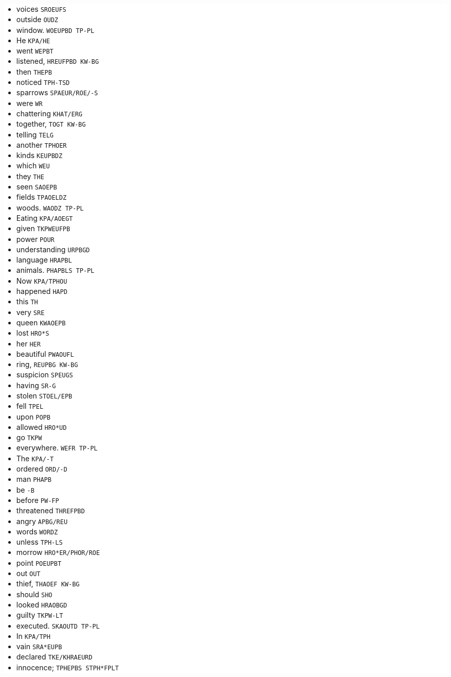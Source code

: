 * voices `SROEUFS`
* outside `OUDZ`
* window. `WOEUPBD TP-PL`
* He `KPA/HE`
* went `WEPBT`
* listened, `HREUFPBD KW-BG`
* then `THEPB`
* noticed `TPH-TSD`
* sparrows `SPAEUR/ROE/-S`
* were `WR`
* chattering `KHAT/ERG`
* together, `TOGT KW-BG`
* telling `TELG`
* another `TPHOER`
* kinds `KEUPBDZ`
* which `WEU`
* they `THE`
* seen `SAOEPB`
* fields `TPAOELDZ`
* woods. `WAODZ TP-PL`
* Eating `KPA/AOEGT`
* given `TKPWEUFPB`
* power `POUR`
* understanding `URPBGD`
* language `HRAPBL`
* animals. `PHAPBLS TP-PL`
* Now `KPA/TPHOU`
* happened `HAPD`
* this `TH`
* very `SRE`
* queen `KWAOEPB`
* lost `HRO*S`
* her `HER`
* beautiful `PWAOUFL`
* ring, `REUPBG KW-BG`
* suspicion `SPEUGS`
* having `SR-G`
* stolen `STOEL/EPB`
* fell `TPEL`
* upon `POPB`
* allowed `HRO*UD`
* go `TKPW`
* everywhere. `WEFR TP-PL`
* The `KPA/-T`
* ordered `ORD/-D`
* man `PHAPB`
* be `-B`
* before `PW-FP`
* threatened `THREFPBD`
* angry `APBG/REU`
* words `WORDZ`
* unless `TPH-LS`
* morrow `HRO*ER/PHOR/ROE`
* point `POEUPBT`
* out `OUT`
* thief, `THAOEF KW-BG`
* should `SHO`
* looked `HRAOBGD`
* guilty `TKPW-LT`
* executed. `SKAOUTD TP-PL`
* In `KPA/TPH`
* vain `SRA*EUPB`
* declared `TKE/KHRAEURD`
* innocence; `TPHEPBS STPH*FPLT`